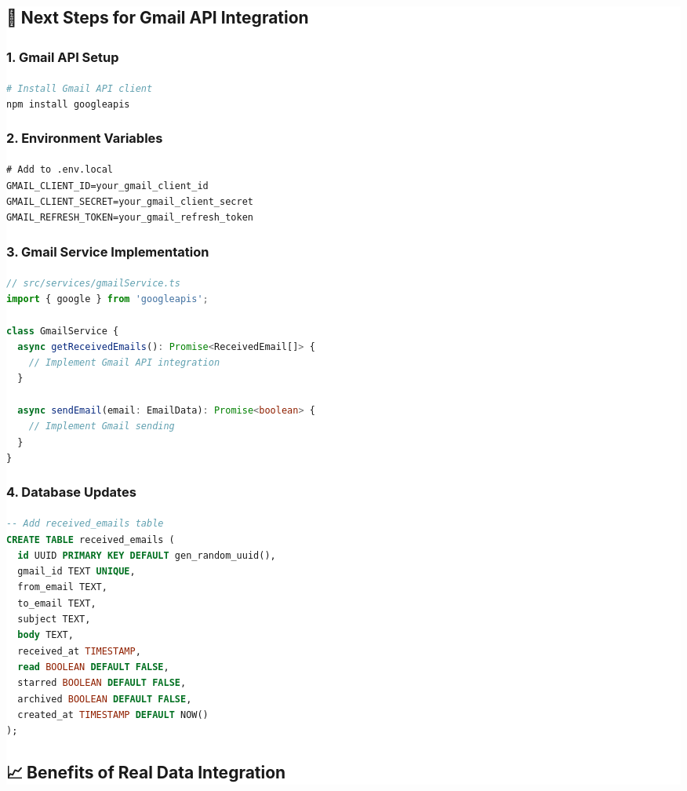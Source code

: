 ## 🚀 Next Steps for Gmail API Integration

### 1. Gmail API Setup
```bash
# Install Gmail API client
npm install googleapis
```

### 2. Environment Variables
```env
# Add to .env.local
GMAIL_CLIENT_ID=your_gmail_client_id
GMAIL_CLIENT_SECRET=your_gmail_client_secret
GMAIL_REFRESH_TOKEN=your_gmail_refresh_token
```

### 3. Gmail Service Implementation
```typescript
// src/services/gmailService.ts
import { google } from 'googleapis';

class GmailService {
  async getReceivedEmails(): Promise<ReceivedEmail[]> {
    // Implement Gmail API integration
  }
  
  async sendEmail(email: EmailData): Promise<boolean> {
    // Implement Gmail sending
  }
}
```

### 4. Database Updates
```sql
-- Add received_emails table
CREATE TABLE received_emails (
  id UUID PRIMARY KEY DEFAULT gen_random_uuid(),
  gmail_id TEXT UNIQUE,
  from_email TEXT,
  to_email TEXT,
  subject TEXT,
  body TEXT,
  received_at TIMESTAMP,
  read BOOLEAN DEFAULT FALSE,
  starred BOOLEAN DEFAULT FALSE,
  archived BOOLEAN DEFAULT FALSE,
  created_at TIMESTAMP DEFAULT NOW()
);
```

## 📈 Benefits of Real Data Integration
